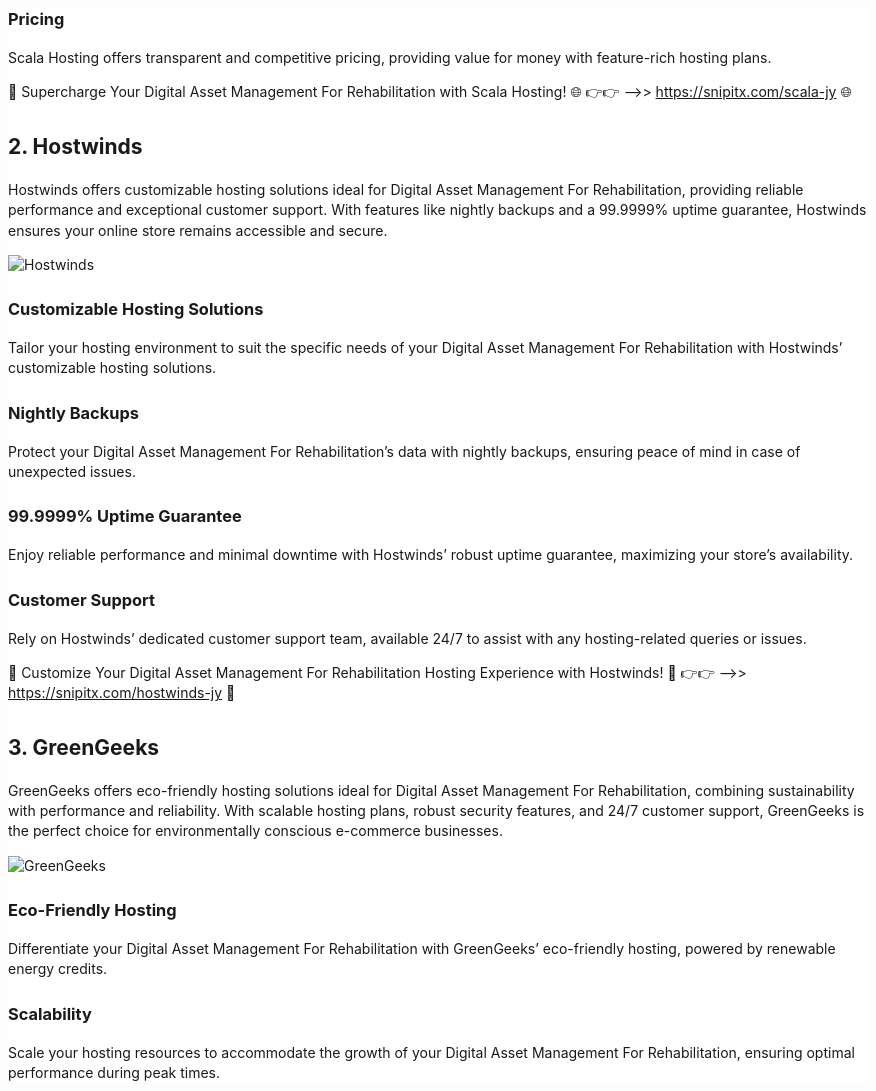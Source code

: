 ### Pricing
Scala Hosting offers transparent and competitive pricing, providing value for money with feature-rich hosting plans.

🚀 Supercharge Your Digital Asset Management For Rehabilitation with Scala Hosting! 🌐
👉👉 -->> https://snipitx.com/scala-jy 🌐

## 2. Hostwinds

Hostwinds offers customizable hosting solutions ideal for Digital Asset Management For Rehabilitation, providing reliable performance and exceptional customer support. With features like nightly backups and a 99.9999% uptime guarantee, Hostwinds ensures your online store remains accessible and secure.

![Hostwinds](https://i.imgur.com/53aSNXx.jpeg "Hostwinds Hosting")

### Customizable Hosting Solutions
Tailor your hosting environment to suit the specific needs of your Digital Asset Management For Rehabilitation with Hostwinds’ customizable hosting solutions.

### Nightly Backups
Protect your Digital Asset Management For Rehabilitation’s data with nightly backups, ensuring peace of mind in case of unexpected issues.

### 99.9999% Uptime Guarantee
Enjoy reliable performance and minimal downtime with Hostwinds’ robust uptime guarantee, maximizing your store’s availability.

### Customer Support
Rely on Hostwinds’ dedicated customer support team, available 24/7 to assist with any hosting-related queries or issues.

🌟 Customize Your Digital Asset Management For Rehabilitation Hosting Experience with Hostwinds! 🚀
👉👉 -->> https://snipitx.com/hostwinds-jy 🚀


## 3. GreenGeeks

GreenGeeks offers eco-friendly hosting solutions ideal for Digital Asset Management For Rehabilitation, combining sustainability with performance and reliability. With scalable hosting plans, robust security features, and 24/7 customer support, GreenGeeks is the perfect choice for environmentally conscious e-commerce businesses.

![GreenGeeks](https://i.imgur.com/eEwuntu.jpg "GreenGeeks Hosting")

### Eco-Friendly Hosting
Differentiate your Digital Asset Management For Rehabilitation with GreenGeeks’ eco-friendly hosting, powered by renewable energy credits.

### Scalability
Scale your hosting resources to accommodate the growth of your Digital Asset Management For Rehabilitation, ensuring optimal performance during peak times.
